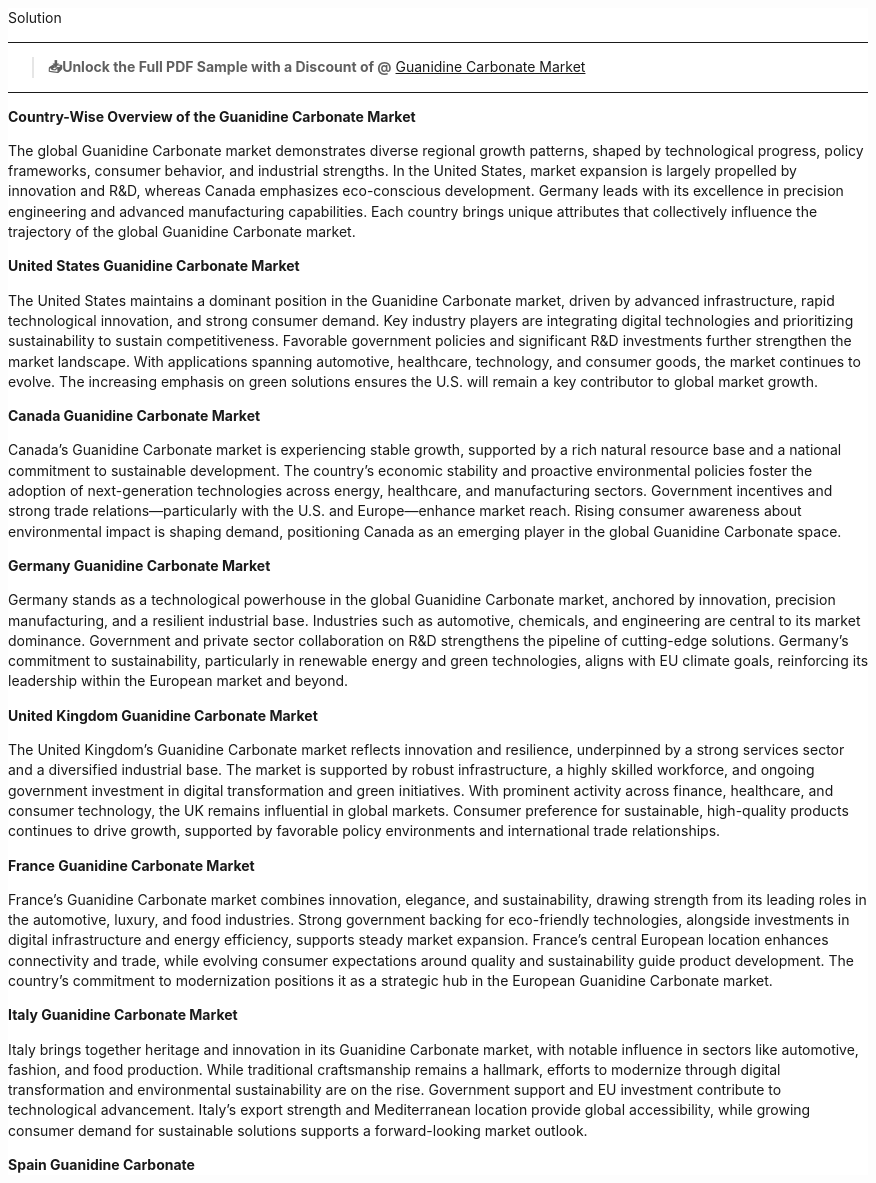 Solution</li></ul></p><hr /><blockquote><p><strong>📥Unlock the Full PDF Sample with a Discount of @</strong> <a href="https://www.marketresearchintellect.com/ask-for-discount/?rid=308615&amp;utm_source=Github-April&amp;utm_medium=019">Guanidine Carbonate Market</a></p></blockquote><hr /><p class="" data-start="217" data-end="261"><strong data-start="217" data-end="261">Country-Wise Overview of the Guanidine Carbonate Market</strong></p><p class="" data-start="263" data-end="774">The global Guanidine Carbonate market demonstrates diverse regional growth patterns, shaped by technological progress, policy frameworks, consumer behavior, and industrial strengths. In the United States, market expansion is largely propelled by innovation and R&amp;D, whereas Canada emphasizes eco-conscious development. Germany leads with its excellence in precision engineering and advanced manufacturing capabilities. Each country brings unique attributes that collectively influence the trajectory of the global Guanidine Carbonate market.</p><p class="" data-start="776" data-end="1421"><strong data-start="776" data-end="805">United States Guanidine Carbonate Market</strong></p><p class="" data-start="776" data-end="1421">The United States maintains a dominant position in the Guanidine Carbonate market, driven by advanced infrastructure, rapid technological innovation, and strong consumer demand. Key industry players are integrating digital technologies and prioritizing sustainability to sustain competitiveness. Favorable government policies and significant R&amp;D investments further strengthen the market landscape. With applications spanning automotive, healthcare, technology, and consumer goods, the market continues to evolve. The increasing emphasis on green solutions ensures the U.S. will remain a key contributor to global market growth.</p><p class="" data-start="1423" data-end="2019"><strong data-start="1423" data-end="1445">Canada Guanidine Carbonate Market</strong></p><p class="" data-start="1423" data-end="2019">Canada&rsquo;s Guanidine Carbonate market is experiencing stable growth, supported by a rich natural resource base and a national commitment to sustainable development. The country&rsquo;s economic stability and proactive environmental policies foster the adoption of next-generation technologies across energy, healthcare, and manufacturing sectors. Government incentives and strong trade relations&mdash;particularly with the U.S. and Europe&mdash;enhance market reach. Rising consumer awareness about environmental impact is shaping demand, positioning Canada as an emerging player in the global Guanidine Carbonate space.</p><p class="" data-start="2021" data-end="2591"><strong data-start="2021" data-end="2044">Germany Guanidine Carbonate Market</strong></p><p class="" data-start="2021" data-end="2591">Germany stands as a technological powerhouse in the global Guanidine Carbonate market, anchored by innovation, precision manufacturing, and a resilient industrial base. Industries such as automotive, chemicals, and engineering are central to its market dominance. Government and private sector collaboration on R&amp;D strengthens the pipeline of cutting-edge solutions. Germany&rsquo;s commitment to sustainability, particularly in renewable energy and green technologies, aligns with EU climate goals, reinforcing its leadership within the European market and beyond.</p><p class="" data-start="2593" data-end="3221"><strong data-start="2593" data-end="2623">United Kingdom Guanidine Carbonate Market</strong></p><p class="" data-start="2593" data-end="3221">The United Kingdom&rsquo;s Guanidine Carbonate market reflects innovation and resilience, underpinned by a strong services sector and a diversified industrial base. The market is supported by robust infrastructure, a highly skilled workforce, and ongoing government investment in digital transformation and green initiatives. With prominent activity across finance, healthcare, and consumer technology, the UK remains influential in global markets. Consumer preference for sustainable, high-quality products continues to drive growth, supported by favorable policy environments and international trade relationships.</p><p class="" data-start="3223" data-end="3838"><strong data-start="3223" data-end="3245">France Guanidine Carbonate Market</strong></p><p class="" data-start="3223" data-end="3838">France&rsquo;s Guanidine Carbonate market combines innovation, elegance, and sustainability, drawing strength from its leading roles in the automotive, luxury, and food industries. Strong government backing for eco-friendly technologies, alongside investments in digital infrastructure and energy efficiency, supports steady market expansion. France&rsquo;s central European location enhances connectivity and trade, while evolving consumer expectations around quality and sustainability guide product development. The country&rsquo;s commitment to modernization positions it as a strategic hub in the European Guanidine Carbonate market.</p><p class="" data-start="3840" data-end="4422"><strong data-start="3840" data-end="3861">Italy Guanidine Carbonate Market</strong></p><p class="" data-start="3840" data-end="4422">Italy brings together heritage and innovation in its Guanidine Carbonate market, with notable influence in sectors like automotive, fashion, and food production. While traditional craftsmanship remains a hallmark, efforts to modernize through digital transformation and environmental sustainability are on the rise. Government support and EU investment contribute to technological advancement. Italy&rsquo;s export strength and Mediterranean location provide global accessibility, while growing consumer demand for sustainable solutions supports a forward-looking market outlook.</p><p class="" data-start="4424" data-end="4975"><strong data-start="4424" data-end="4445">Spain Guanidine Carbonate